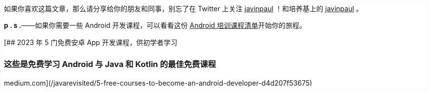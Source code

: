如果你喜欢这篇文章，那么请分享给你的朋友和同事，别忘了在 Twitter 上关注 [javinpaul](https://twitter.com/javinpaul) ！和培养基上的 [javinpaul](https://medium.com/u/bb36d8439904?source=post_page-----49e842b8af1a----------------------) 。

**p . s .**——如果你需要一些 Android 开发课程，可以看看这份 [Android 培训课程清单](https://javarevisited.blogspot.com/2017/12/top-5-android-online-training-courses-for-Java-developers.html)开始你的旅程。

[](/javarevisited/5-free-courses-to-become-an-android-developer-d4d207f53675) [## 2023 年 5 门免费安卓 App 开发课程，供初学者学习

### 这些是免费学习 Android 与 Java 和 Kotlin 的最佳免费课程

medium.com](/javarevisited/5-free-courses-to-become-an-android-developer-d4d207f53675)
